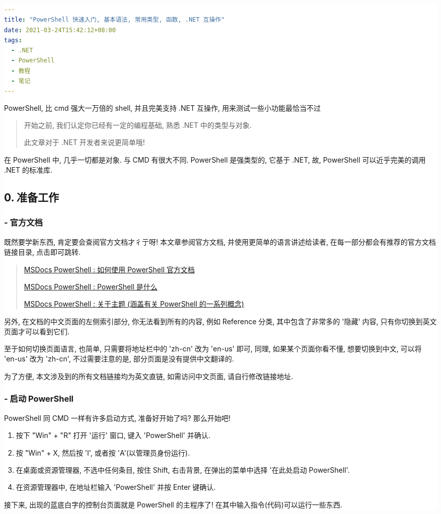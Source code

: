 ```yaml
---
title: "PowerShell 快速入门, 基本语法, 常用类型, 函数, .NET 互操作"
date: 2021-03-24T15:42:12+08:00
tags:
  - .NET
  - PowerShell
  - 教程
  - 笔记
---
```


PowerShell, 比 cmd 强大一万倍的 shell, 并且完美支持 .NET 互操作, 用来测试一些小功能最恰当不过



> 开始之前, 我们认定你已经有一定的编程基础, 熟悉 .NET 中的类型与对象.
>
> 此文章对于 .NET 开发者来说更简单哦!

在 PowerShell 中, 几乎一切都是对象. 与 CMD 有很大不同. PowerShell 是强类型的, 它基于 .NET, 故, PowerShell 可以近乎完美的调用 .NET 的标准库.

## 0. 准备工作

### - 官方文档

既然要学新东西, 肯定要会查阅官方文档才彳亍呀! 本文章参阅官方文档, 并使用更简单的语言讲述给读者, 在每一部分都会有推荐的官方文档链接目录, 点击即可跳转.

> [MSDocs PowerShell : 如何使用 PowerShell 官方文档](https://docs.microsoft.com/en-us/powershell/scripting/how-to-use-docs?view=powershell-7.1)
>
> [MSDocs PowerShell : PowerShell 是什么](https://docs.microsoft.com/en-us/powershell/scripting/overview?view=powershell-7.1)
>
> [MSDocs PowerShell : 关于主题 (涵盖有关 PowerShell 的一系列概念)](https://docs.microsoft.com/en-us/powershell/module/microsoft.powershell.core/about/about_arrays?view=powershell-7.1)

另外, 在文档的中文页面的左侧索引部分, 你无法看到所有的内容, 例如 Reference 分类, 其中包含了非常多的 '隐藏' 内容, 只有你切换到英文页面才可以看到它们.

至于如何切换页面语言, 也简单, 只需要将地址栏中的 'zh-cn' 改为 'en-us' 即可, 同理, 如果某个页面你看不懂, 想要切换到中文, 可以将 'en-us' 改为 'zh-cn', 不过需要注意的是, 部分页面是没有提供中文翻译的.

为了方便, 本文涉及到的所有文档链接均为英文直链, 如需访问中文页面, 请自行修改链接地址.

### - 启动 PowerShell

PowerShell 同 CMD 一样有许多启动方式, 准备好开始了吗? 那么开始吧!

1. 按下 "Win" + "R" 打开 '运行' 窗口, 键入 'PowerShell' 并确认.

2. 按 "Win" + X, 然后按 'I', 或者按 'A'(以管理员身份运行).
3. 在桌面或资源管理器, 不选中任何条目, 按住 Shift, 右击背景, 在弹出的菜单中选择 '在此处启动 PowerShell'.
4. 在资源管理器中, 在地址栏输入 'PowerShell' 并按 Enter 键确认.

接下来, 出现的蓝底白字的控制台页面就是 PowerShell 的主程序了! 在其中输入指令(代码)可以运行一些东西.
